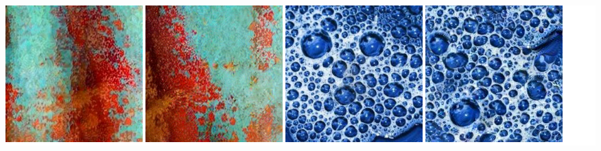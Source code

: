 <img src="gonthier/result_4.jpg" width="200" height="200">
<img src="scale_1/result_4.jpg" width="200" height="200">
    
<img src="refs/img_11.jpg" width="200" height="200">
<img src="heitz/result_11.jpg" width="200" height="200">